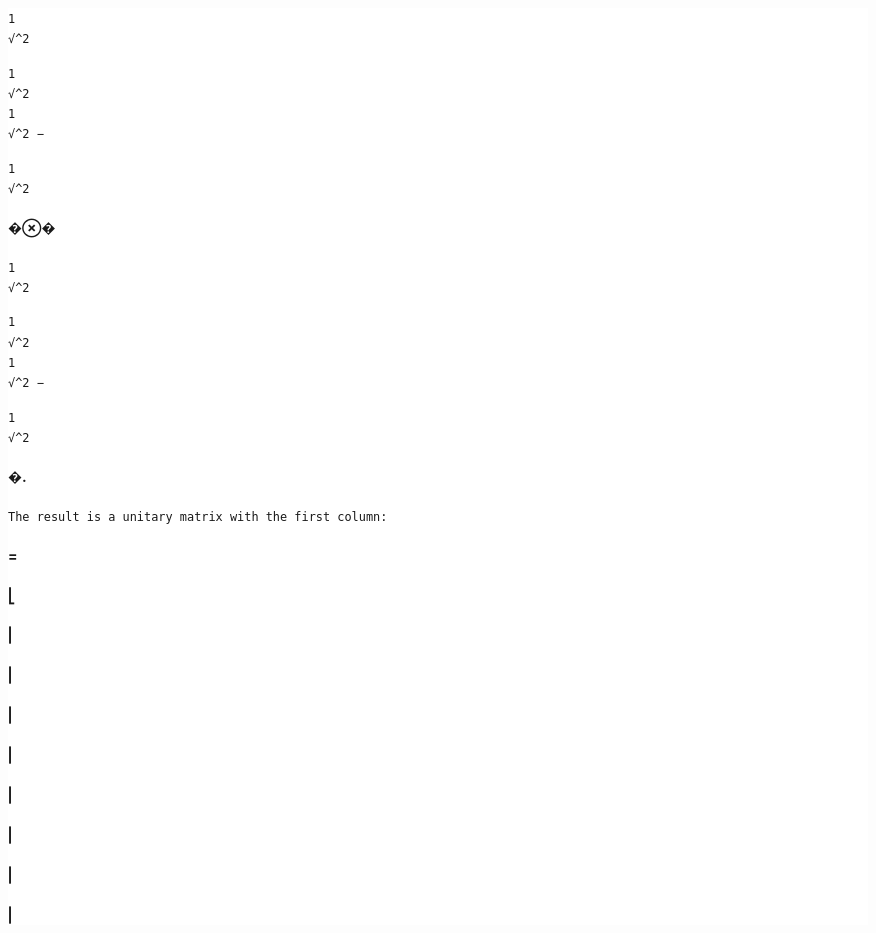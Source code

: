 ```
1
√^2
```
```
1
√^2
1
√^2 −
```
```
1
√^2
```
#### �⊗�

```
1
√^2
```
```
1
√^2
1
√^2 −
```
```
1
√^2
```
#### �.

```
The result is a unitary matrix with the first column:
```

#### =

#### ⎣

#### ⎢

#### ⎢

#### ⎢

#### ⎢

#### ⎢

#### ⎢

#### ⎢

#### ⎢

